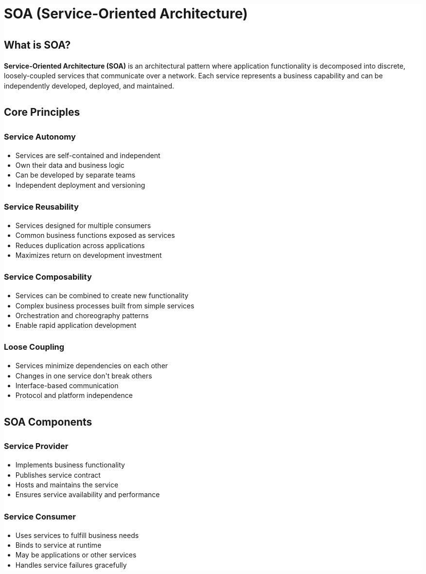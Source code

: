 # SOA (Service-Oriented Architecture)

## What is SOA?

**Service-Oriented Architecture (SOA)** is an architectural pattern where application functionality is decomposed into discrete, loosely-coupled services that communicate over a network. Each service represents a business capability and can be independently developed, deployed, and maintained.

## Core Principles

### **Service Autonomy**
- Services are self-contained and independent
- Own their data and business logic
- Can be developed by separate teams
- Independent deployment and versioning

### **Service Reusability**
- Services designed for multiple consumers
- Common business functions exposed as services
- Reduces duplication across applications
- Maximizes return on development investment

### **Service Composability**
- Services can be combined to create new functionality
- Complex business processes built from simple services
- Orchestration and choreography patterns
- Enable rapid application development

### **Loose Coupling**
- Services minimize dependencies on each other
- Changes in one service don't break others
- Interface-based communication
- Protocol and platform independence

## SOA Components

### **Service Provider**
- Implements business functionality
- Publishes service contract
- Hosts and maintains the service
- Ensures service availability and performance

### **Service Consumer**
- Uses services to fulfill business needs
- Binds to service at runtime
- May be applications or other services
- Handles service failures gracefully
